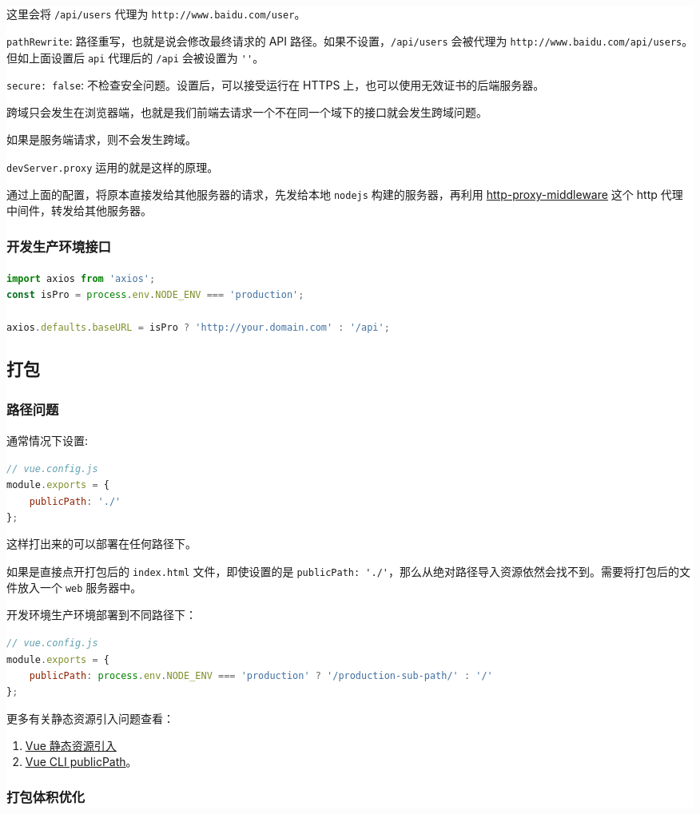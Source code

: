 这里会将 `/api/users` 代理为 `http://www.baidu.com/user`。

`pathRewrite`: 路径重写，也就是说会修改最终请求的 API 路径。如果不设置，`/api/users` 会被代理为 `http://www.baidu.com/api/users`。但如上面设置后 `api` 代理后的 `/api` 会被设置为 `''`。

`secure: false`: 不检查安全问题。设置后，可以接受运行在 HTTPS 上，也可以使用无效证书的后端服务器。

跨域只会发生在浏览器端，也就是我们前端去请求一个不在同一个域下的接口就会发生跨域问题。

如果是服务端请求，则不会发生跨域。

`devServer.proxy` 运用的就是这样的原理。

通过上面的配置，将原本直接发给其他服务器的请求，先发给本地 `nodejs` 构建的服务器，再利用 [http-proxy-middleware](https://github.com/chimurai/http-proxy-middleware) 这个 http 代理中间件，转发给其他服务器。

### 开发生产环境接口

```js
import axios from 'axios';
const isPro = process.env.NODE_ENV === 'production';

axios.defaults.baseURL = isPro ? 'http://your.domain.com' : '/api';
```

## 打包

### 路径问题

通常情况下设置:

```js
// vue.config.js
module.exports = {
    publicPath: './'
};
```

这样打出来的可以部署在任何路径下。

如果是直接点开打包后的 `index.html` 文件，即使设置的是 `publicPath: './'`，那么从绝对路径导入资源依然会找不到。需要将打包后的文件放入一个 `web` 服务器中。

开发环境生产环境部署到不同路径下：

```js
// vue.config.js
module.exports = {
    publicPath: process.env.NODE_ENV === 'production' ? '/production-sub-path/' : '/'
};
```

更多有关静态资源引入问题查看：

1. [Vue 静态资源引入](./实时记录一些小问题.md#静态资源引入)
2. [Vue CLI publicPath](https://cli.vuejs.org/zh/config/#publicpath)。

### 打包体积优化
